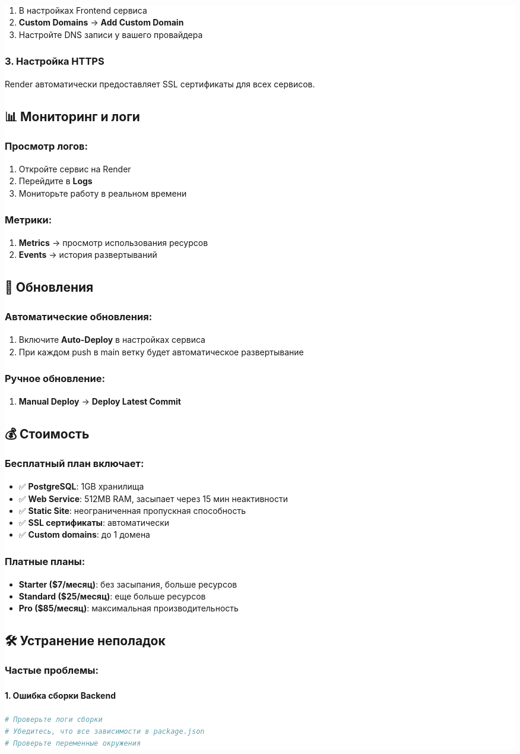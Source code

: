 1. В настройках Frontend сервиса
2. **Custom Domains** → **Add Custom Domain**
3. Настройте DNS записи у вашего провайдера

### 3. Настройка HTTPS

Render автоматически предоставляет SSL сертификаты для всех сервисов.

## 📊 Мониторинг и логи

### Просмотр логов:
1. Откройте сервис на Render
2. Перейдите в **Logs**
3. Мониторьте работу в реальном времени

### Метрики:
1. **Metrics** → просмотр использования ресурсов
2. **Events** → история развертываний

## 🔄 Обновления

### Автоматические обновления:
1. Включите **Auto-Deploy** в настройках сервиса
2. При каждом push в main ветку будет автоматическое развертывание

### Ручное обновление:
1. **Manual Deploy** → **Deploy Latest Commit**

## 💰 Стоимость

### Бесплатный план включает:
- ✅ **PostgreSQL**: 1GB хранилища
- ✅ **Web Service**: 512MB RAM, засыпает через 15 мин неактивности
- ✅ **Static Site**: неограниченная пропускная способность
- ✅ **SSL сертификаты**: автоматически
- ✅ **Custom domains**: до 1 домена

### Платные планы:
- **Starter ($7/месяц)**: без засыпания, больше ресурсов
- **Standard ($25/месяц)**: еще больше ресурсов
- **Pro ($85/месяц)**: максимальная производительность

## 🛠️ Устранение неполадок

### Частые проблемы:

#### 1. Ошибка сборки Backend
```bash
# Проверьте логи сборки
# Убедитесь, что все зависимости в package.json
# Проверьте переменные окружения
```
